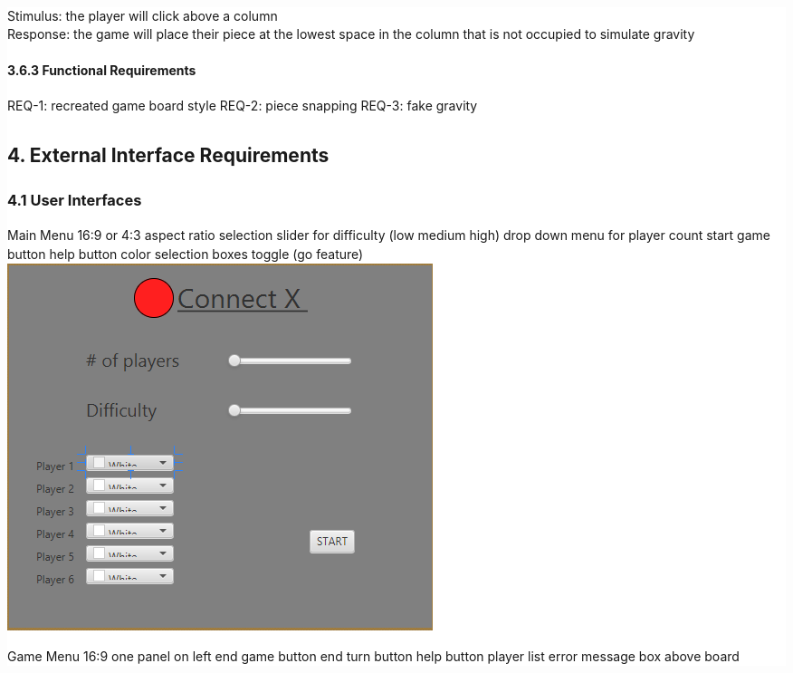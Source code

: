 Stimulus: the player will click above a column\
Response: the game will place their piece at the lowest space in the column that is not occupied to simulate gravity

#### 3.6.3 Functional Requirements

REQ-1: recreated game board style
REQ-2: piece snapping
REQ-3: fake gravity

## 4. External Interface Requirements

### 4.1 User Interfaces
Main Menu
16:9 or 4:3 aspect ratio
selection slider for difficulty (low medium high)
drop down menu for player count
start game button
help button
color selection boxes
toggle (go feature)
![main menu](https://github.com/Nekomancer834/ConnectX/blob/main/Main-Menu.png?raw=true)

Game Menu
16:9
one panel on left
end game button
end turn button
help button
player list
error message box above board